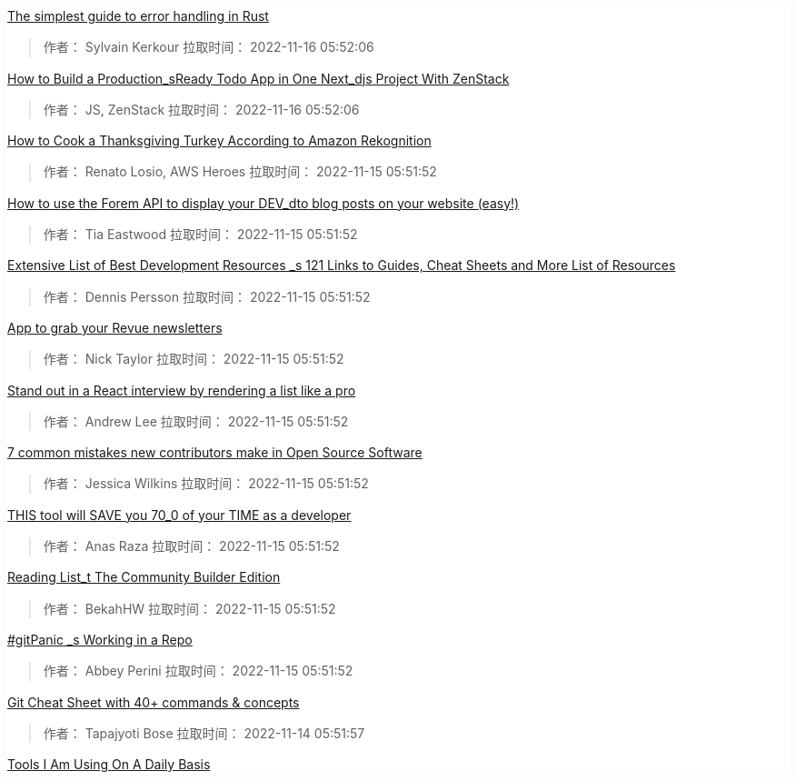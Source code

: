  [The simplest guide to error handling in Rust](https://dev.to/sylvainkerkour/the-simplest-guide-to-error-handling-in-rust-lbi)

> 作者： Sylvain Kerkour  拉取时间： 2022-11-16 05:52:06

 [How to Build a Production_sReady Todo App in One Next_djs Project With ZenStack](https://dev.to/zenstack/how-to-build-a-production-ready-todo-app-in-one-nextjs-project-with-zenstack-2acc)

> 作者： JS, ZenStack  拉取时间： 2022-11-16 05:52:06

 [How to Cook a Thanksgiving Turkey According to Amazon Rekognition](https://dev.to/aws-heroes/how-to-cook-a-thanksgiving-turkey-according-to-amazon-rekognition-3d38)

> 作者： Renato Losio, AWS Heroes  拉取时间： 2022-11-15 05:51:52

 [How to use the Forem API to display your DEV_dto blog posts on your website (easy!)](https://dev.to/tiaeastwood/how-to-use-the-forem-api-to-display-your-devto-blog-posts-on-your-website-easy-3dl3)

> 作者： Tia Eastwood  拉取时间： 2022-11-15 05:51:52

 [Extensive List of Best Development Resources _s 121 Links to Guides, Cheat Sheets and More List of Resources](https://dev.to/perssondennis/extensive-list-of-best-development-resourses-121-links-to-guides-cheat-sheets-and-more-list-of-resources-366l)

> 作者： Dennis Persson  拉取时间： 2022-11-15 05:51:52

 [App to grab your Revue newsletters](https://dev.to/nickytonline/app-to-grab-your-revue-newsletters-1gci)

> 作者： Nick Taylor  拉取时间： 2022-11-15 05:51:52

 [Stand out in a React interview by rendering a list like a pro](https://dev.to/andyrewlee/stand-out-in-a-react-interview-by-rendering-a-list-like-a-pro-1cn5)

> 作者： Andrew Lee  拉取时间： 2022-11-15 05:51:52

 [7 common mistakes new contributors make in Open Source Software](https://dev.to/codergirl1991/7-common-mistakes-new-contributors-make-in-open-source-software-2noo)

> 作者： Jessica Wilkins  拉取时间： 2022-11-15 05:51:52

 [THIS tool will SAVE you 70_0 of your TIME as a developer](https://dev.to/anasdew/this-tool-will-save-you-70-of-your-time-as-a-developer-1899)

> 作者： Anas Raza  拉取时间： 2022-11-15 05:51:52

 [Reading List_t The Community Builder Edition](https://dev.to/bekahhw/reading-list-the-community-builder-edition-3d2h)

> 作者： BekahHW  拉取时间： 2022-11-15 05:51:52

 [#gitPanic _s Working in a Repo](https://dev.to/abbeyperini/gitpanic-working-in-a-repo-1chg)

> 作者： Abbey Perini  拉取时间： 2022-11-15 05:51:52

 [Git Cheat Sheet with 40+ commands & concepts](https://dev.to/ruppysuppy/git-cheat-sheet-with-40-commands-concepts-1m26)

> 作者： Tapajyoti Bose  拉取时间： 2022-11-14 05:51:57

 [Tools I Am Using On A Daily Basis](https://dev.to/yuridevat/tools-i-am-using-on-a-daily-basis-4kb7)
